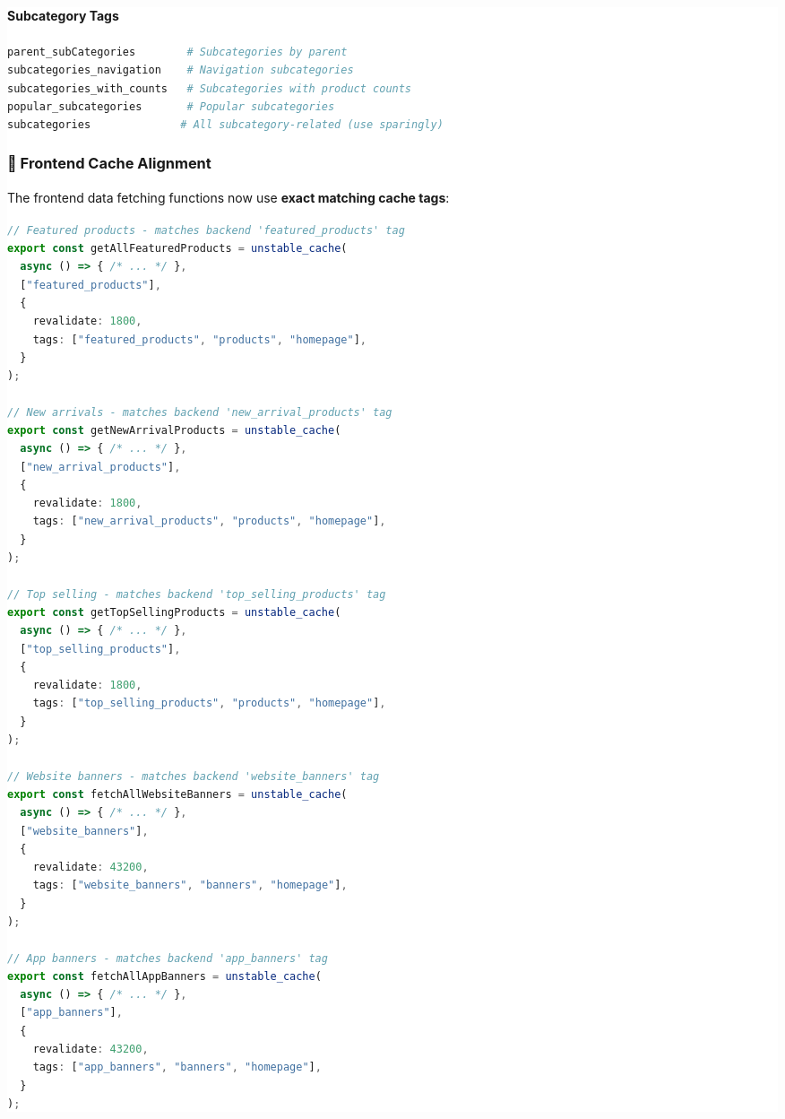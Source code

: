 #### Subcategory Tags
```bash
parent_subCategories        # Subcategories by parent
subcategories_navigation    # Navigation subcategories
subcategories_with_counts   # Subcategories with product counts
popular_subcategories       # Popular subcategories
subcategories              # All subcategory-related (use sparingly)
```

### 🔄 Frontend Cache Alignment

The frontend data fetching functions now use **exact matching cache tags**:

```typescript
// Featured products - matches backend 'featured_products' tag
export const getAllFeaturedProducts = unstable_cache(
  async () => { /* ... */ },
  ["featured_products"],
  {
    revalidate: 1800,
    tags: ["featured_products", "products", "homepage"],
  }
);

// New arrivals - matches backend 'new_arrival_products' tag  
export const getNewArrivalProducts = unstable_cache(
  async () => { /* ... */ },
  ["new_arrival_products"],
  {
    revalidate: 1800,
    tags: ["new_arrival_products", "products", "homepage"],
  }
);

// Top selling - matches backend 'top_selling_products' tag
export const getTopSellingProducts = unstable_cache(
  async () => { /* ... */ },
  ["top_selling_products"], 
  {
    revalidate: 1800,
    tags: ["top_selling_products", "products", "homepage"],
  }
);

// Website banners - matches backend 'website_banners' tag
export const fetchAllWebsiteBanners = unstable_cache(
  async () => { /* ... */ },
  ["website_banners"],
  {
    revalidate: 43200,
    tags: ["website_banners", "banners", "homepage"],
  }
);

// App banners - matches backend 'app_banners' tag
export const fetchAllAppBanners = unstable_cache(
  async () => { /* ... */ },
  ["app_banners"],
  {
    revalidate: 43200, 
    tags: ["app_banners", "banners", "homepage"],
  }
);
```
